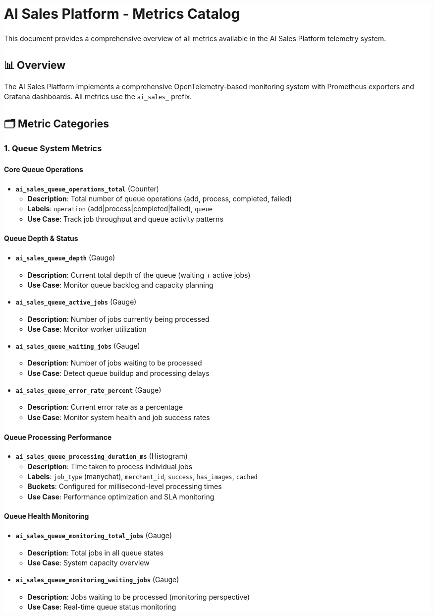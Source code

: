 # AI Sales Platform - Metrics Catalog

This document provides a comprehensive overview of all metrics available in the AI Sales Platform telemetry system.

## 📊 Overview

The AI Sales Platform implements a comprehensive OpenTelemetry-based monitoring system with Prometheus exporters and Grafana dashboards. All metrics use the `ai_sales_` prefix.

## 🗂️ Metric Categories

### 1. Queue System Metrics

#### Core Queue Operations
- **`ai_sales_queue_operations_total`** (Counter)
  - **Description**: Total number of queue operations (add, process, completed, failed)
  - **Labels**: `operation` (add|process|completed|failed), `queue`
  - **Use Case**: Track job throughput and queue activity patterns

#### Queue Depth & Status
- **`ai_sales_queue_depth`** (Gauge)
  - **Description**: Current total depth of the queue (waiting + active jobs)
  - **Use Case**: Monitor queue backlog and capacity planning

- **`ai_sales_queue_active_jobs`** (Gauge)
  - **Description**: Number of jobs currently being processed
  - **Use Case**: Monitor worker utilization

- **`ai_sales_queue_waiting_jobs`** (Gauge)
  - **Description**: Number of jobs waiting to be processed
  - **Use Case**: Detect queue buildup and processing delays

- **`ai_sales_queue_error_rate_percent`** (Gauge)
  - **Description**: Current error rate as a percentage
  - **Use Case**: Monitor system health and job success rates

#### Queue Processing Performance
- **`ai_sales_queue_processing_duration_ms`** (Histogram)
  - **Description**: Time taken to process individual jobs
  - **Labels**: `job_type` (manychat), `merchant_id`, `success`, `has_images`, `cached`
  - **Buckets**: Configured for millisecond-level processing times
  - **Use Case**: Performance optimization and SLA monitoring

#### Queue Health Monitoring
- **`ai_sales_queue_monitoring_total_jobs`** (Gauge)
  - **Description**: Total jobs in all queue states
  - **Use Case**: System capacity overview

- **`ai_sales_queue_monitoring_waiting_jobs`** (Gauge)
  - **Description**: Jobs waiting to be processed (monitoring perspective)
  - **Use Case**: Real-time queue status monitoring
